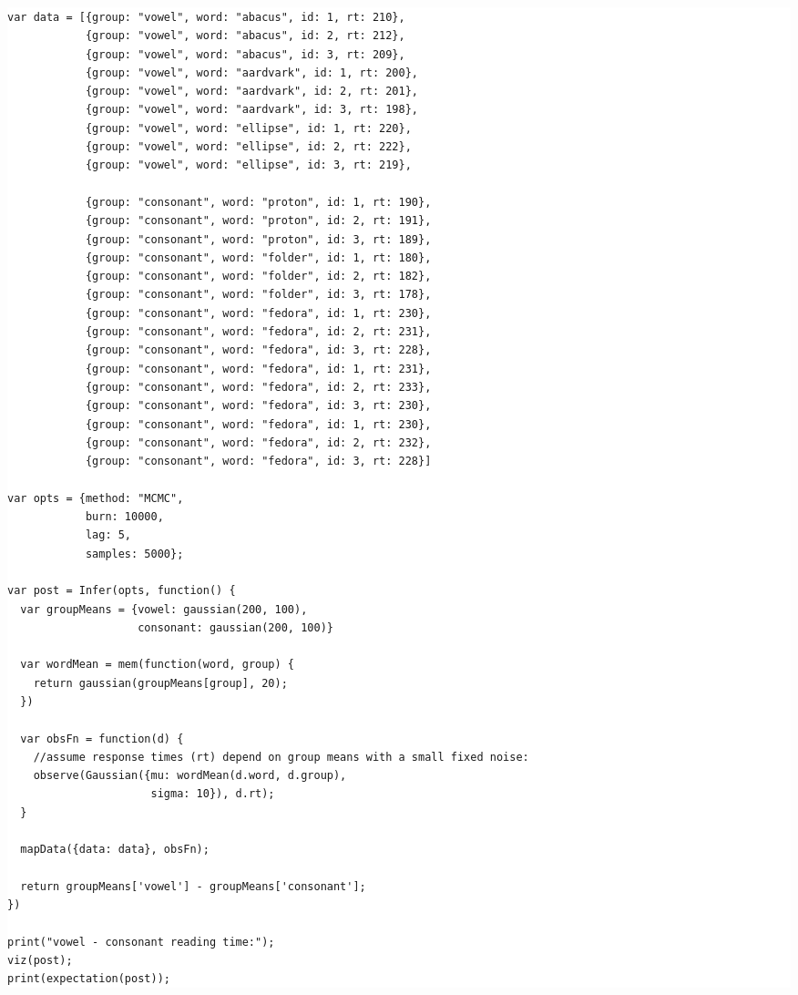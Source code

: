 ~~~~
var data = [{group: "vowel", word: "abacus", id: 1, rt: 210},
            {group: "vowel", word: "abacus", id: 2, rt: 212},
            {group: "vowel", word: "abacus", id: 3, rt: 209},
            {group: "vowel", word: "aardvark", id: 1, rt: 200},
            {group: "vowel", word: "aardvark", id: 2, rt: 201},
            {group: "vowel", word: "aardvark", id: 3, rt: 198},
            {group: "vowel", word: "ellipse", id: 1, rt: 220},
            {group: "vowel", word: "ellipse", id: 2, rt: 222},
            {group: "vowel", word: "ellipse", id: 3, rt: 219},
            
            {group: "consonant", word: "proton", id: 1, rt: 190},
            {group: "consonant", word: "proton", id: 2, rt: 191},
            {group: "consonant", word: "proton", id: 3, rt: 189},
            {group: "consonant", word: "folder", id: 1, rt: 180},
            {group: "consonant", word: "folder", id: 2, rt: 182},
            {group: "consonant", word: "folder", id: 3, rt: 178},
            {group: "consonant", word: "fedora", id: 1, rt: 230},
            {group: "consonant", word: "fedora", id: 2, rt: 231},
            {group: "consonant", word: "fedora", id: 3, rt: 228},
            {group: "consonant", word: "fedora", id: 1, rt: 231},
            {group: "consonant", word: "fedora", id: 2, rt: 233},
            {group: "consonant", word: "fedora", id: 3, rt: 230},
            {group: "consonant", word: "fedora", id: 1, rt: 230},
            {group: "consonant", word: "fedora", id: 2, rt: 232},
            {group: "consonant", word: "fedora", id: 3, rt: 228}]

var opts = {method: "MCMC",
            burn: 10000,
            lag: 5, 
            samples: 5000};

var post = Infer(opts, function() {
  var groupMeans = {vowel: gaussian(200, 100),
                    consonant: gaussian(200, 100)}

  var wordMean = mem(function(word, group) {
    return gaussian(groupMeans[group], 20);
  })
  
  var obsFn = function(d) {
    //assume response times (rt) depend on group means with a small fixed noise:
    observe(Gaussian({mu: wordMean(d.word, d.group),  
                      sigma: 10}), d.rt);
  }
  
  mapData({data: data}, obsFn);
  
  return groupMeans['vowel'] - groupMeans['consonant'];
})

print("vowel - consonant reading time:");
viz(post);
print(expectation(post));
~~~~
